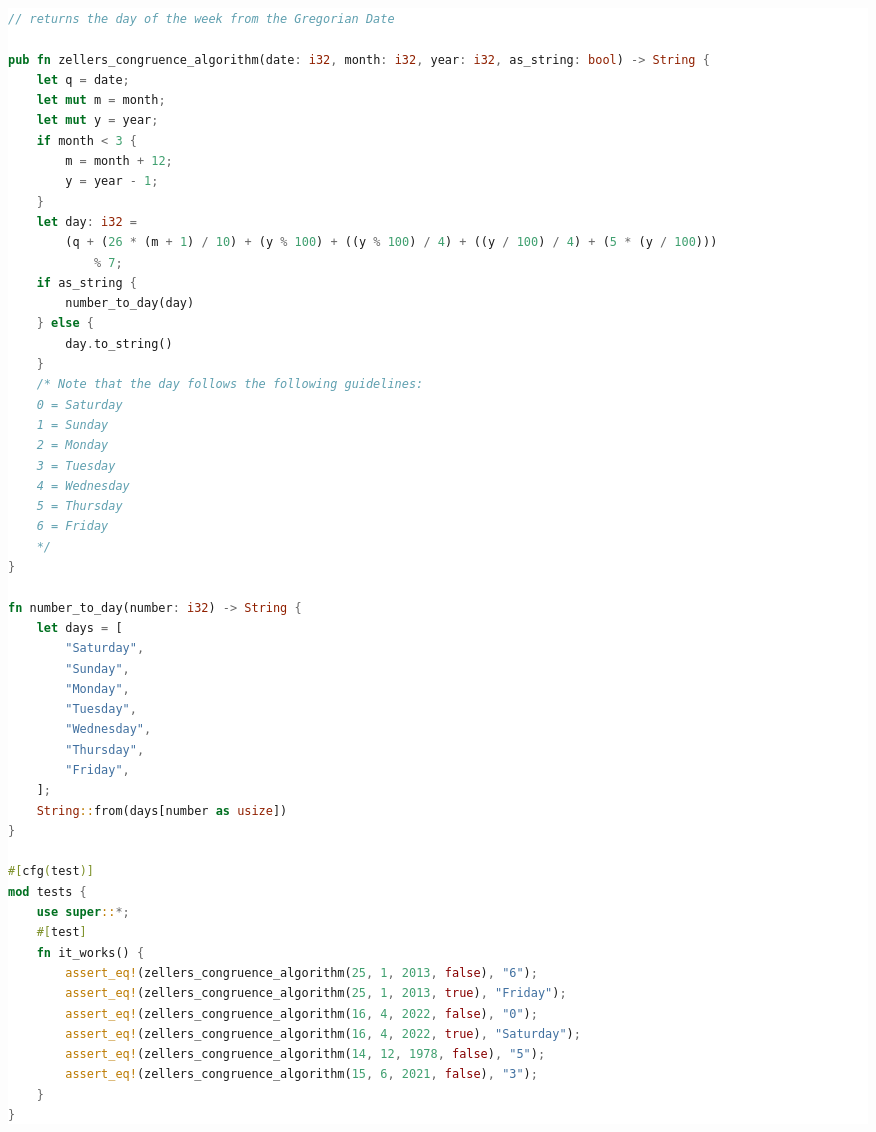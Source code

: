 ```rust
// returns the day of the week from the Gregorian Date

pub fn zellers_congruence_algorithm(date: i32, month: i32, year: i32, as_string: bool) -> String {
    let q = date;
    let mut m = month;
    let mut y = year;
    if month < 3 {
        m = month + 12;
        y = year - 1;
    }
    let day: i32 =
        (q + (26 * (m + 1) / 10) + (y % 100) + ((y % 100) / 4) + ((y / 100) / 4) + (5 * (y / 100)))
            % 7;
    if as_string {
        number_to_day(day)
    } else {
        day.to_string()
    }
    /* Note that the day follows the following guidelines:
    0 = Saturday
    1 = Sunday
    2 = Monday
    3 = Tuesday
    4 = Wednesday
    5 = Thursday
    6 = Friday
    */
}

fn number_to_day(number: i32) -> String {
    let days = [
        "Saturday",
        "Sunday",
        "Monday",
        "Tuesday",
        "Wednesday",
        "Thursday",
        "Friday",
    ];
    String::from(days[number as usize])
}

#[cfg(test)]
mod tests {
    use super::*;
    #[test]
    fn it_works() {
        assert_eq!(zellers_congruence_algorithm(25, 1, 2013, false), "6");
        assert_eq!(zellers_congruence_algorithm(25, 1, 2013, true), "Friday");
        assert_eq!(zellers_congruence_algorithm(16, 4, 2022, false), "0");
        assert_eq!(zellers_congruence_algorithm(16, 4, 2022, true), "Saturday");
        assert_eq!(zellers_congruence_algorithm(14, 12, 1978, false), "5");
        assert_eq!(zellers_congruence_algorithm(15, 6, 2021, false), "3");
    }
}
```
